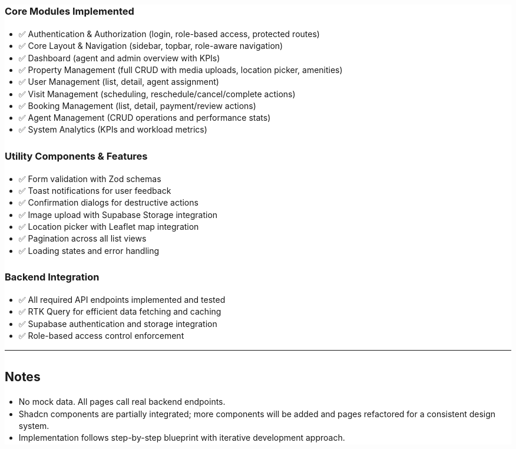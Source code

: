 ### Core Modules Implemented
- ✅ Authentication & Authorization (login, role-based access, protected routes)
- ✅ Core Layout & Navigation (sidebar, topbar, role-aware navigation)
- ✅ Dashboard (agent and admin overview with KPIs)
- ✅ Property Management (full CRUD with media uploads, location picker, amenities)
- ✅ User Management (list, detail, agent assignment)
- ✅ Visit Management (scheduling, reschedule/cancel/complete actions)
- ✅ Booking Management (list, detail, payment/review actions)
- ✅ Agent Management (CRUD operations and performance stats)
- ✅ System Analytics (KPIs and workload metrics)

### Utility Components & Features
- ✅ Form validation with Zod schemas
- ✅ Toast notifications for user feedback
- ✅ Confirmation dialogs for destructive actions
- ✅ Image upload with Supabase Storage integration
- ✅ Location picker with Leaflet map integration
- ✅ Pagination across all list views
- ✅ Loading states and error handling

### Backend Integration
- ✅ All required API endpoints implemented and tested
- ✅ RTK Query for efficient data fetching and caching
- ✅ Supabase authentication and storage integration
- ✅ Role-based access control enforcement

---

## Notes
- No mock data. All pages call real backend endpoints.
- Shadcn components are partially integrated; more components will be added and pages refactored for a consistent design system.
- Implementation follows step-by-step blueprint with iterative development approach.

